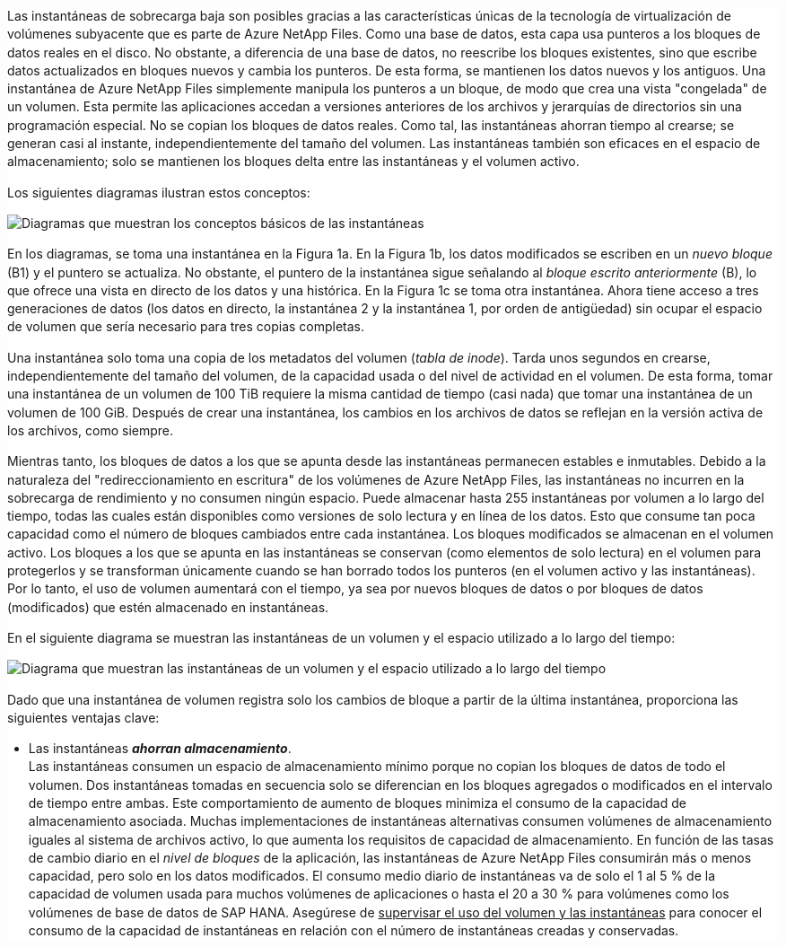 Las instantáneas de sobrecarga baja son posibles gracias a las características únicas de la tecnología de virtualización de volúmenes subyacente que es parte de Azure NetApp Files. Como una base de datos, esta capa usa punteros a los bloques de datos reales en el disco. No obstante, a diferencia de una base de datos, no reescribe los bloques existentes, sino que escribe datos actualizados en bloques nuevos y cambia los punteros. De esta forma, se mantienen los datos nuevos y los antiguos. Una instantánea de Azure NetApp Files simplemente manipula los punteros a un bloque, de modo que crea una vista "congelada" de un volumen. Esta permite las aplicaciones accedan a versiones anteriores de los archivos y jerarquías de directorios sin una programación especial. No se copian los bloques de datos reales. Como tal, las instantáneas ahorran tiempo al crearse; se generan casi al instante, independientemente del tamaño del volumen. Las instantáneas también son eficaces en el espacio de almacenamiento; solo se mantienen los bloques delta entre las instantáneas y el volumen activo.

Los siguientes diagramas ilustran estos conceptos:  

![Diagramas que muestran los conceptos básicos de las instantáneas](../media/azure-netapp-files/snapshot-concepts.png)

En los diagramas, se toma una instantánea en la Figura 1a. En la Figura 1b, los datos modificados se escriben en un *nuevo bloque* (B1) y el puntero se actualiza. No obstante, el puntero de la instantánea sigue señalando al *bloque escrito anteriormente* (B), lo que ofrece una vista en directo de los datos y una histórica. En la Figura 1c se toma otra instantánea. Ahora tiene acceso a tres generaciones de datos (los datos en directo, la instantánea 2 y la instantánea 1, por orden de antigüedad) sin ocupar el espacio de volumen que sería necesario para tres copias completas. 

Una instantánea solo toma una copia de los metadatos del volumen (*tabla de inode*). Tarda unos segundos en crearse, independientemente del tamaño del volumen, de la capacidad usada o del nivel de actividad en el volumen. De esta forma, tomar una instantánea de un volumen de 100 TiB requiere la misma cantidad de tiempo (casi nada) que tomar una instantánea de un volumen de 100 GiB. Después de crear una instantánea, los cambios en los archivos de datos se reflejan en la versión activa de los archivos, como siempre.

Mientras tanto, los bloques de datos a los que se apunta desde las instantáneas permanecen estables e inmutables. Debido a la naturaleza del "redireccionamiento en escritura" de los volúmenes de Azure NetApp Files, las instantáneas no incurren en la sobrecarga de rendimiento y no consumen ningún espacio. Puede almacenar hasta 255 instantáneas por volumen a lo largo del tiempo, todas las cuales están disponibles como versiones de solo lectura y en línea de los datos. Esto que consume tan poca capacidad como el número de bloques cambiados entre cada instantánea. Los bloques modificados se almacenan en el volumen activo. Los bloques a los que se apunta en las instantáneas se conservan (como elementos de solo lectura) en el volumen para protegerlos y se transforman únicamente cuando se han borrado todos los punteros (en el volumen activo y las instantáneas). Por lo tanto, el uso de volumen aumentará con el tiempo, ya sea por nuevos bloques de datos o por bloques de datos (modificados) que estén almacenado en instantáneas.

 En el siguiente diagrama se muestran las instantáneas de un volumen y el espacio utilizado a lo largo del tiempo: 

![Diagrama que muestran las instantáneas de un volumen y el espacio utilizado a lo largo del tiempo](../media/azure-netapp-files/snapshots-used-space-over-time.png)

Dado que una instantánea de volumen registra solo los cambios de bloque a partir de la última instantánea, proporciona las siguientes ventajas clave:

* Las instantáneas ***ahorran almacenamiento***.   
    Las instantáneas consumen un espacio de almacenamiento mínimo porque no copian los bloques de datos de todo el volumen. Dos instantáneas tomadas en secuencia solo se diferencian en los bloques agregados o modificados en el intervalo de tiempo entre ambas. Este comportamiento de aumento de bloques minimiza el consumo de la capacidad de almacenamiento asociada. Muchas implementaciones de instantáneas alternativas consumen volúmenes de almacenamiento iguales al sistema de archivos activo, lo que aumenta los requisitos de capacidad de almacenamiento. En función de las tasas de cambio diario en el *nivel de bloques* de la aplicación, las instantáneas de Azure NetApp Files consumirán más o menos capacidad, pero solo en los datos modificados. El consumo medio diario de instantáneas va de solo el 1 al 5 % de la capacidad de volumen usada para muchos volúmenes de aplicaciones o hasta el 20 a 30 % para volúmenes como los volúmenes de base de datos de SAP HANA. Asegúrese de [supervisar el uso del volumen y las instantáneas](azure-netapp-files-metrics.md#volumes) para conocer el consumo de la capacidad de instantáneas en relación con el número de instantáneas creadas y conservadas.   
